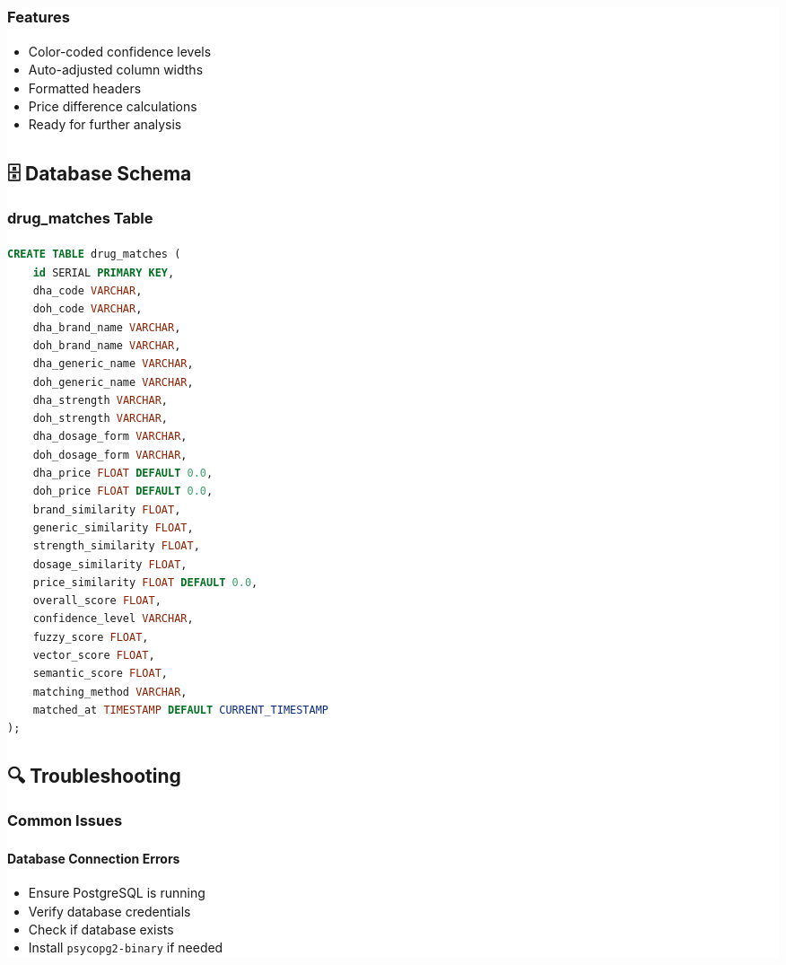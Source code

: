 ### Features
- Color-coded confidence levels
- Auto-adjusted column widths
- Formatted headers
- Price difference calculations
- Ready for further analysis

## 🗄️ Database Schema

### drug_matches Table
```sql
CREATE TABLE drug_matches (
    id SERIAL PRIMARY KEY,
    dha_code VARCHAR,
    doh_code VARCHAR,
    dha_brand_name VARCHAR,
    doh_brand_name VARCHAR,
    dha_generic_name VARCHAR,
    doh_generic_name VARCHAR,
    dha_strength VARCHAR,
    doh_strength VARCHAR,
    dha_dosage_form VARCHAR,
    doh_dosage_form VARCHAR,
    dha_price FLOAT DEFAULT 0.0,
    doh_price FLOAT DEFAULT 0.0,
    brand_similarity FLOAT,
    generic_similarity FLOAT,
    strength_similarity FLOAT,
    dosage_similarity FLOAT,
    price_similarity FLOAT DEFAULT 0.0,
    overall_score FLOAT,
    confidence_level VARCHAR,
    fuzzy_score FLOAT,
    vector_score FLOAT,
    semantic_score FLOAT,
    matching_method VARCHAR,
    matched_at TIMESTAMP DEFAULT CURRENT_TIMESTAMP
);
```

## 🔍 Troubleshooting

### Common Issues

#### Database Connection Errors
- Ensure PostgreSQL is running
- Verify database credentials
- Check if database exists
- Install `psycopg2-binary` if needed
